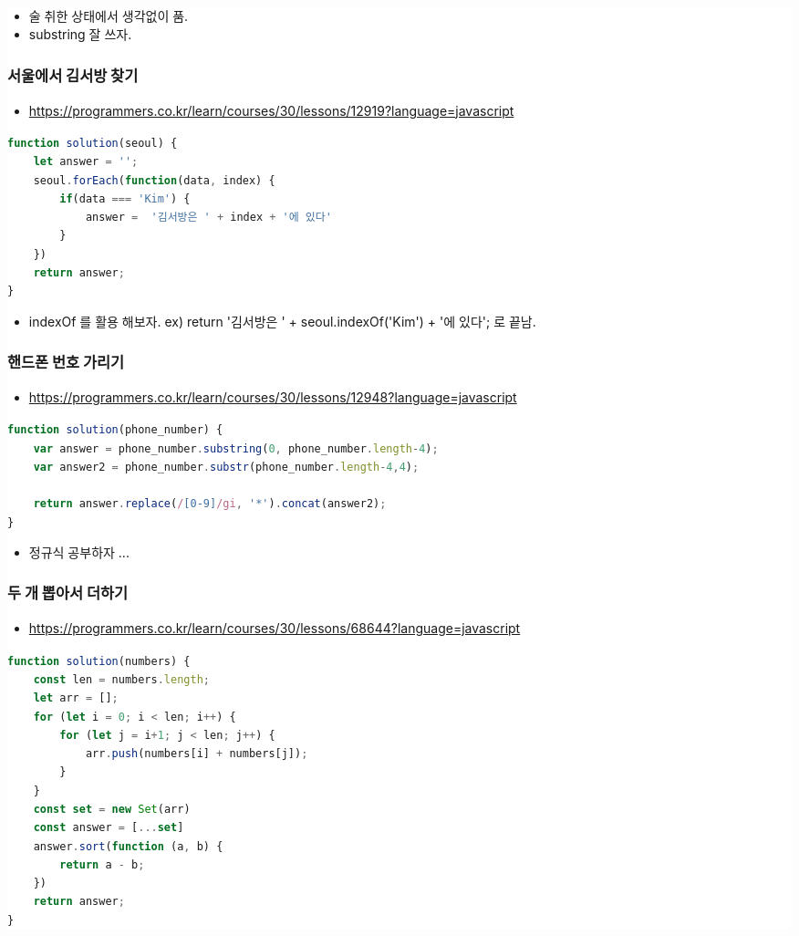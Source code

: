 * 술 취한 상태에서 생각없이 품.
* substring 잘 쓰자.

### 서울에서 김서방 찾기

* https://programmers.co.kr/learn/courses/30/lessons/12919?language=javascript
```javascript
function solution(seoul) {
    let answer = '';
    seoul.forEach(function(data, index) {
        if(data === 'Kim') {
            answer =  '김서방은 ' + index + '에 있다'
        }
    })
    return answer;
}
```

* indexOf 를 활용 해보자. ex) return '김서방은 ' + seoul.indexOf('Kim') + '에 있다'; 로 끝남.

### 핸드폰 번호 가리기

* https://programmers.co.kr/learn/courses/30/lessons/12948?language=javascript

```javascript
function solution(phone_number) {
    var answer = phone_number.substring(0, phone_number.length-4);
    var answer2 = phone_number.substr(phone_number.length-4,4);

    return answer.replace(/[0-9]/gi, '*').concat(answer2);
}
```

* 정규식 공부하자 ... 

### 두 개 뽑아서 더하기

* https://programmers.co.kr/learn/courses/30/lessons/68644?language=javascript

```javascript
function solution(numbers) {
    const len = numbers.length;
    let arr = [];
    for (let i = 0; i < len; i++) {
        for (let j = i+1; j < len; j++) {
            arr.push(numbers[i] + numbers[j]);
        }
    }
    const set = new Set(arr)
    const answer = [...set]
    answer.sort(function (a, b) {
        return a - b;
    })
    return answer;
}
```
